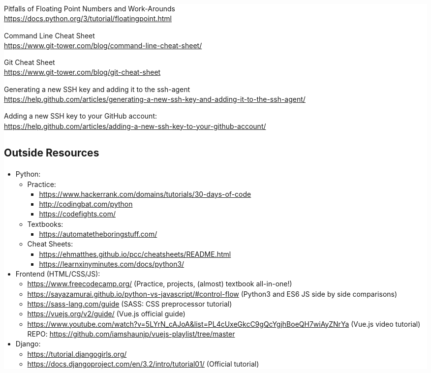 Pitfalls of Floating Point Numbers and Work-Arounds  
https://docs.python.org/3/tutorial/floatingpoint.html

Command Line Cheat Sheet  
https://www.git-tower.com/blog/command-line-cheat-sheet/

Git Cheat Sheet  
https://www.git-tower.com/blog/git-cheat-sheet

Generating a new SSH key and adding it to the ssh-agent  
https://help.github.com/articles/generating-a-new-ssh-key-and-adding-it-to-the-ssh-agent/

Adding a new SSH key to your GitHub account:  
https://help.github.com/articles/adding-a-new-ssh-key-to-your-github-account/

## Outside Resources

- Python:
  - Practice:
    - https://www.hackerrank.com/domains/tutorials/30-days-of-code
    - http://codingbat.com/python
    - https://codefights.com/
  - Textbooks:
    - https://automatetheboringstuff.com/
  - Cheat Sheets:
    - https://ehmatthes.github.io/pcc/cheatsheets/README.html
    - https://learnxinyminutes.com/docs/python3/
- Frontend (HTML/CSS/JS):
  - https://www.freecodecamp.org/ (Practice, projects, (almost) textbook all-in-one!)
  - https://sayazamurai.github.io/python-vs-javascript/#control-flow (Python3 and ES6 JS side by side comparisons)
  - https://sass-lang.com/guide (SASS: CSS preprocessor tutorial)
  - https://vuejs.org/v2/guide/ (Vue.js official guide)
  - https://www.youtube.com/watch?v=5LYrN_cAJoA&list=PL4cUxeGkcC9gQcYgjhBoeQH7wiAyZNrYa (Vue.js video tutorial)
    REPO: https://github.com/iamshaunjp/vuejs-playlist/tree/master
- Django:
  - https://tutorial.djangogirls.org/
  - https://docs.djangoproject.com/en/3.2/intro/tutorial01/ (Official tutorial)
